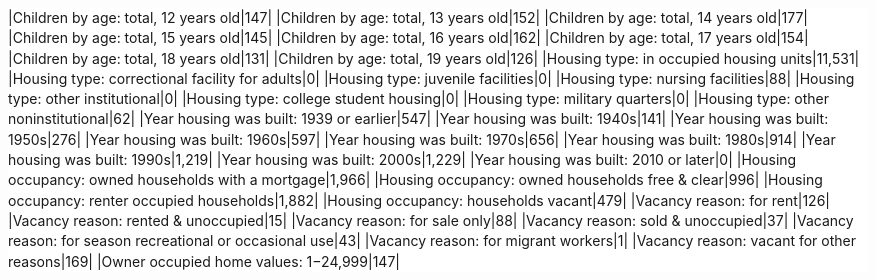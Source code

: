 |Children by age: total, 12 years old|147|
|Children by age: total, 13 years old|152|
|Children by age: total, 14 years old|177|
|Children by age: total, 15 years old|145|
|Children by age: total, 16 years old|162|
|Children by age: total, 17 years old|154|
|Children by age: total, 18 years old|131|
|Children by age: total, 19 years old|126|
|Housing type: in occupied housing units|11,531|
|Housing type: correctional facility for adults|0|
|Housing type: juvenile facilities|0|
|Housing type: nursing facilities|88|
|Housing type: other institutional|0|
|Housing type: college student housing|0|
|Housing type: military quarters|0|
|Housing type: other noninstitutional|62|
|Year housing was built: 1939 or earlier|547|
|Year housing was built: 1940s|141|
|Year housing was built: 1950s|276|
|Year housing was built: 1960s|597|
|Year housing was built: 1970s|656|
|Year housing was built: 1980s|914|
|Year housing was built: 1990s|1,219|
|Year housing was built: 2000s|1,229|
|Year housing was built: 2010 or later|0|
|Housing occupancy: owned households with a mortgage|1,966|
|Housing occupancy: owned households free & clear|996|
|Housing occupancy: renter occupied households|1,882|
|Housing occupancy: households vacant|479|
|Vacancy reason: for rent|126|
|Vacancy reason: rented & unoccupied|15|
|Vacancy reason: for sale only|88|
|Vacancy reason: sold & unoccupied|37|
|Vacancy reason: for season recreational or occasional use|43|
|Vacancy reason: for migrant workers|1|
|Vacancy reason: vacant for other reasons|169|
|Owner occupied home values: $1-$24,999|147|